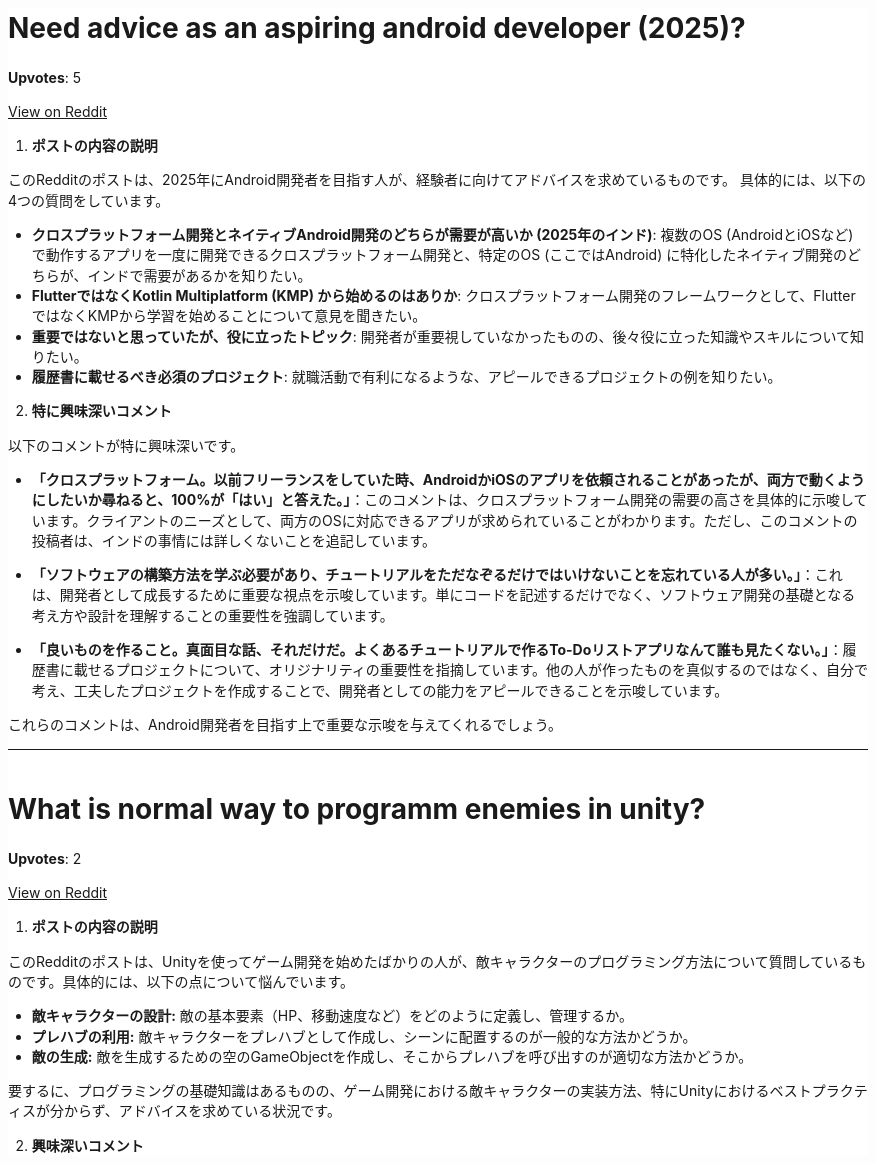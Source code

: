 # Need advice as an aspiring android developer (2025)?

**Upvotes**: 5



[View on Reddit](https://www.reddit.com/r/learnprogramming/comments/1j8n14f/need_advice_as_an_aspiring_android_developer_2025/)

1.  **ポストの内容の説明**

このRedditのポストは、2025年にAndroid開発者を目指す人が、経験者に向けてアドバイスを求めているものです。 具体的には、以下の4つの質問をしています。

*   **クロスプラットフォーム開発とネイティブAndroid開発のどちらが需要が高いか (2025年のインド)**: 複数のOS (AndroidとiOSなど) で動作するアプリを一度に開発できるクロスプラットフォーム開発と、特定のOS (ここではAndroid) に特化したネイティブ開発のどちらが、インドで需要があるかを知りたい。
*   **FlutterではなくKotlin Multiplatform (KMP) から始めるのはありか**: クロスプラットフォーム開発のフレームワークとして、FlutterではなくKMPから学習を始めることについて意見を聞きたい。
*   **重要ではないと思っていたが、役に立ったトピック**: 開発者が重要視していなかったものの、後々役に立った知識やスキルについて知りたい。
*   **履歴書に載せるべき必須のプロジェクト**: 就職活動で有利になるような、アピールできるプロジェクトの例を知りたい。

2.  **特に興味深いコメント**

以下のコメントが特に興味深いです。

*   **「クロスプラットフォーム。以前フリーランスをしていた時、AndroidかiOSのアプリを依頼されることがあったが、両方で動くようにしたいか尋ねると、100%が「はい」と答えた。」**：このコメントは、クロスプラットフォーム開発の需要の高さを具体的に示唆しています。クライアントのニーズとして、両方のOSに対応できるアプリが求められていることがわかります。ただし、このコメントの投稿者は、インドの事情には詳しくないことを追記しています。

*   **「ソフトウェアの構築方法を学ぶ必要があり、チュートリアルをただなぞるだけではいけないことを忘れている人が多い。」**：これは、開発者として成長するために重要な視点を示唆しています。単にコードを記述するだけでなく、ソフトウェア開発の基礎となる考え方や設計を理解することの重要性を強調しています。

*   **「良いものを作ること。真面目な話、それだけだ。よくあるチュートリアルで作るTo-Doリストアプリなんて誰も見たくない。」**：履歴書に載せるプロジェクトについて、オリジナリティの重要性を指摘しています。他の人が作ったものを真似するのではなく、自分で考え、工夫したプロジェクトを作成することで、開発者としての能力をアピールできることを示唆しています。

これらのコメントは、Android開発者を目指す上で重要な示唆を与えてくれるでしょう。


---

# What is normal way to programm enemies in unity?

**Upvotes**: 2



[View on Reddit](https://www.reddit.com/r/learnprogramming/comments/1j8sja9/what_is_normal_way_to_programm_enemies_in_unity/)

1. **ポストの内容の説明**

このRedditのポストは、Unityを使ってゲーム開発を始めたばかりの人が、敵キャラクターのプログラミング方法について質問しているものです。具体的には、以下の点について悩んでいます。

*   **敵キャラクターの設計:** 敵の基本要素（HP、移動速度など）をどのように定義し、管理するか。
*   **プレハブの利用:** 敵キャラクターをプレハブとして作成し、シーンに配置するのが一般的な方法かどうか。
*   **敵の生成:** 敵を生成するための空のGameObjectを作成し、そこからプレハブを呼び出すのが適切な方法かどうか。

要するに、プログラミングの基礎知識はあるものの、ゲーム開発における敵キャラクターの実装方法、特にUnityにおけるベストプラクティスが分からず、アドバイスを求めている状況です。

2. **興味深いコメント**
